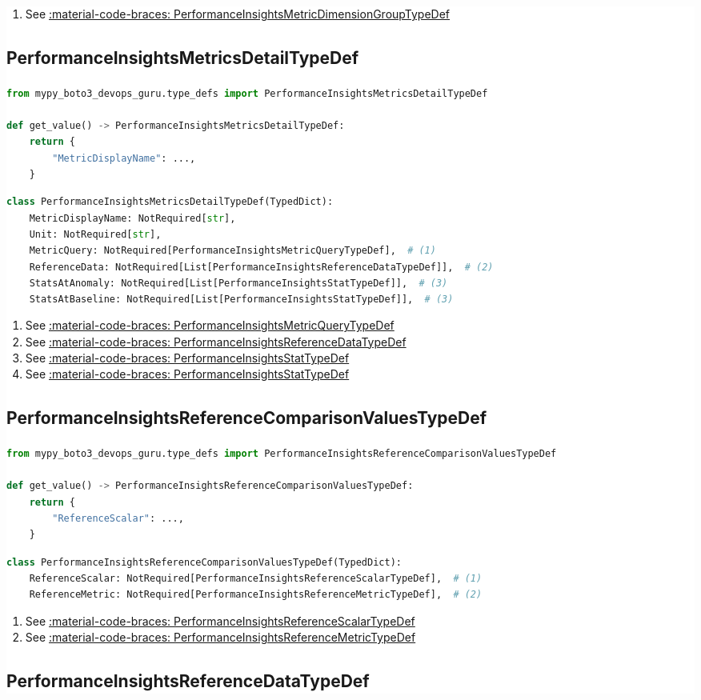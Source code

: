 1. See [:material-code-braces: PerformanceInsightsMetricDimensionGroupTypeDef](./type_defs.md#performanceinsightsmetricdimensiongrouptypedef) 
## PerformanceInsightsMetricsDetailTypeDef

```python title="Usage Example"
from mypy_boto3_devops_guru.type_defs import PerformanceInsightsMetricsDetailTypeDef

def get_value() -> PerformanceInsightsMetricsDetailTypeDef:
    return {
        "MetricDisplayName": ...,
    }
```

```python title="Definition"
class PerformanceInsightsMetricsDetailTypeDef(TypedDict):
    MetricDisplayName: NotRequired[str],
    Unit: NotRequired[str],
    MetricQuery: NotRequired[PerformanceInsightsMetricQueryTypeDef],  # (1)
    ReferenceData: NotRequired[List[PerformanceInsightsReferenceDataTypeDef]],  # (2)
    StatsAtAnomaly: NotRequired[List[PerformanceInsightsStatTypeDef]],  # (3)
    StatsAtBaseline: NotRequired[List[PerformanceInsightsStatTypeDef]],  # (3)
```

1. See [:material-code-braces: PerformanceInsightsMetricQueryTypeDef](./type_defs.md#performanceinsightsmetricquerytypedef) 
2. See [:material-code-braces: PerformanceInsightsReferenceDataTypeDef](./type_defs.md#performanceinsightsreferencedatatypedef) 
3. See [:material-code-braces: PerformanceInsightsStatTypeDef](./type_defs.md#performanceinsightsstattypedef) 
4. See [:material-code-braces: PerformanceInsightsStatTypeDef](./type_defs.md#performanceinsightsstattypedef) 
## PerformanceInsightsReferenceComparisonValuesTypeDef

```python title="Usage Example"
from mypy_boto3_devops_guru.type_defs import PerformanceInsightsReferenceComparisonValuesTypeDef

def get_value() -> PerformanceInsightsReferenceComparisonValuesTypeDef:
    return {
        "ReferenceScalar": ...,
    }
```

```python title="Definition"
class PerformanceInsightsReferenceComparisonValuesTypeDef(TypedDict):
    ReferenceScalar: NotRequired[PerformanceInsightsReferenceScalarTypeDef],  # (1)
    ReferenceMetric: NotRequired[PerformanceInsightsReferenceMetricTypeDef],  # (2)
```

1. See [:material-code-braces: PerformanceInsightsReferenceScalarTypeDef](./type_defs.md#performanceinsightsreferencescalartypedef) 
2. See [:material-code-braces: PerformanceInsightsReferenceMetricTypeDef](./type_defs.md#performanceinsightsreferencemetrictypedef) 
## PerformanceInsightsReferenceDataTypeDef
